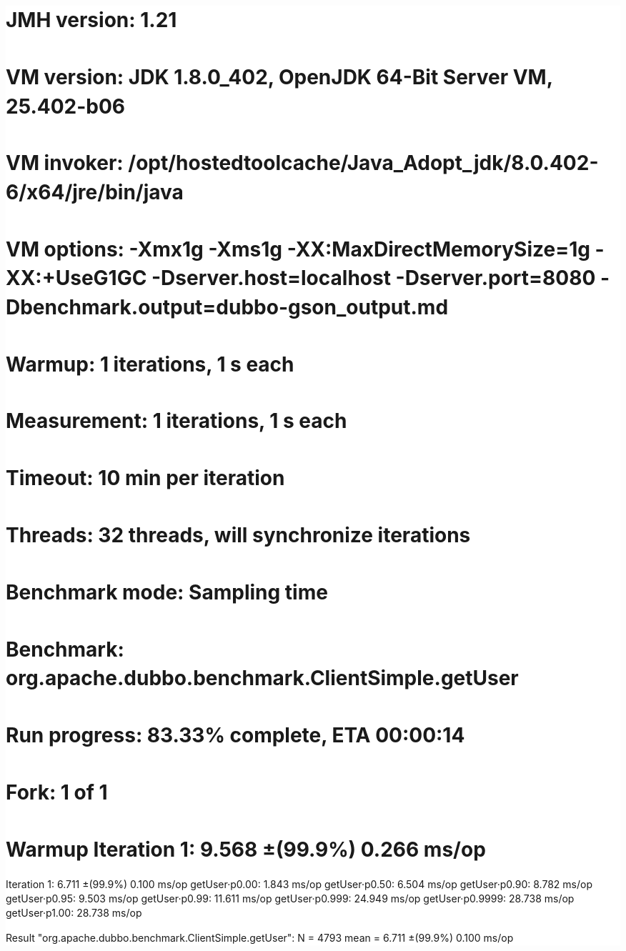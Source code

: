 # JMH version: 1.21
# VM version: JDK 1.8.0_402, OpenJDK 64-Bit Server VM, 25.402-b06
# VM invoker: /opt/hostedtoolcache/Java_Adopt_jdk/8.0.402-6/x64/jre/bin/java
# VM options: -Xmx1g -Xms1g -XX:MaxDirectMemorySize=1g -XX:+UseG1GC -Dserver.host=localhost -Dserver.port=8080 -Dbenchmark.output=dubbo-gson_output.md
# Warmup: 1 iterations, 1 s each
# Measurement: 1 iterations, 1 s each
# Timeout: 10 min per iteration
# Threads: 32 threads, will synchronize iterations
# Benchmark mode: Sampling time
# Benchmark: org.apache.dubbo.benchmark.ClientSimple.getUser

# Run progress: 83.33% complete, ETA 00:00:14
# Fork: 1 of 1
# Warmup Iteration   1: 9.568 ±(99.9%) 0.266 ms/op
Iteration   1: 6.711 ±(99.9%) 0.100 ms/op
                 getUser·p0.00:   1.843 ms/op
                 getUser·p0.50:   6.504 ms/op
                 getUser·p0.90:   8.782 ms/op
                 getUser·p0.95:   9.503 ms/op
                 getUser·p0.99:   11.611 ms/op
                 getUser·p0.999:  24.949 ms/op
                 getUser·p0.9999: 28.738 ms/op
                 getUser·p1.00:   28.738 ms/op



Result "org.apache.dubbo.benchmark.ClientSimple.getUser":
  N = 4793
  mean =      6.711 ±(99.9%) 0.100 ms/op
